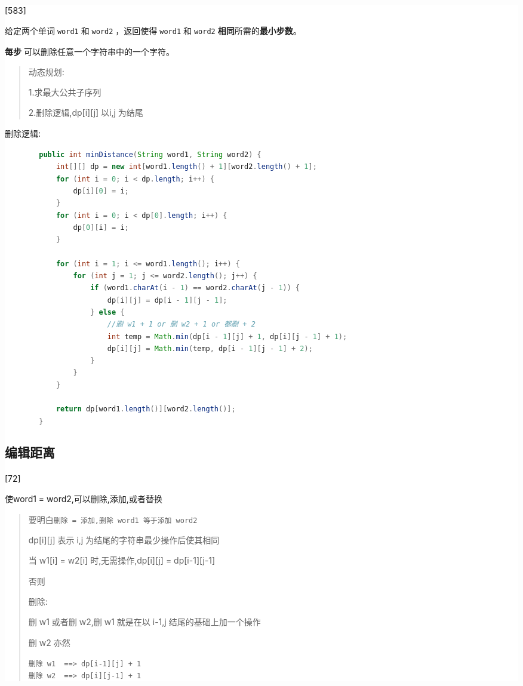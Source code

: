 [583]

给定两个单词 `word1` 和 `word2` ，返回使得 `word1` 和 `word2` **相同**所需的**最小步数**。

**每步** 可以删除任意一个字符串中的一个字符。

 

> 动态规划: 
>
> 1.求最大公共子序列
>
> 2.删除逻辑,dp[i]\[j] 以i,j 为结尾



删除逻辑:

```java
        public int minDistance(String word1, String word2) {
            int[][] dp = new int[word1.length() + 1][word2.length() + 1];
            for (int i = 0; i < dp.length; i++) {
                dp[i][0] = i;
            }
            for (int i = 0; i < dp[0].length; i++) {
                dp[0][i] = i;
            }
            
            for (int i = 1; i <= word1.length(); i++) {
                for (int j = 1; j <= word2.length(); j++) {
                    if (word1.charAt(i - 1) == word2.charAt(j - 1)) {
                        dp[i][j] = dp[i - 1][j - 1];
                    } else {
                        //删 w1 + 1 or 删 w2 + 1 or 都删 + 2
                        int temp = Math.min(dp[i - 1][j] + 1, dp[i][j - 1] + 1);
                        dp[i][j] = Math.min(temp, dp[i - 1][j - 1] + 2);
                    }
                }
            }

            return dp[word1.length()][word2.length()];
        }

```



## 编辑距离

[72]

使word1 = word2,可以删除,添加,或者替换

> 要明白`删除 = 添加,删除 word1 等于添加 word2 `
>
> dp[i]\[j] 表示 i,j 为结尾的字符串最少操作后使其相同
>
> 当 w1[i] = w2[i] 时,无需操作,dp[i]\[j] = dp[i-1]\[j-1]
>
> 否则
>
> 删除:  
>
> 删 w1 或者删 w2,删 w1 就是在以 i-1,j 结尾的基础上加一个操作
>
> 删 w2 亦然
>
> ```
> 删除 w1  ==> dp[i-1][j] + 1
> 删除 w2  ==> dp[i][j-1] + 1 
